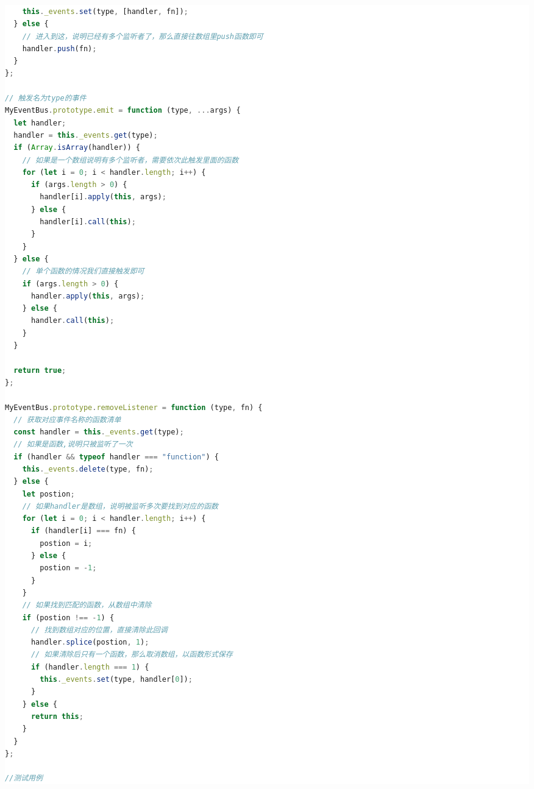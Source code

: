 ```js
    this._events.set(type, [handler, fn]);
  } else {
    // 进入到这，说明已经有多个监听者了，那么直接往数组里push函数即可
    handler.push(fn);
  }
};

// 触发名为type的事件
MyEventBus.prototype.emit = function (type, ...args) {
  let handler;
  handler = this._events.get(type);
  if (Array.isArray(handler)) {
    // 如果是一个数组说明有多个监听者，需要依次此触发里面的函数
    for (let i = 0; i < handler.length; i++) {
      if (args.length > 0) {
        handler[i].apply(this, args);
      } else {
        handler[i].call(this);
      }
    }
  } else {
    // 单个函数的情况我们直接触发即可
    if (args.length > 0) {
      handler.apply(this, args);
    } else {
      handler.call(this);
    }
  }

  return true;
};

MyEventBus.prototype.removeListener = function (type, fn) {
  // 获取对应事件名称的函数清单
  const handler = this._events.get(type);
  // 如果是函数,说明只被监听了一次
  if (handler && typeof handler === "function") {
    this._events.delete(type, fn);
  } else {
    let postion;
    // 如果handler是数组，说明被监听多次要找到对应的函数
    for (let i = 0; i < handler.length; i++) {
      if (handler[i] === fn) {
        postion = i;
      } else {
        postion = -1;
      }
    }
    // 如果找到匹配的函数，从数组中清除
    if (postion !== -1) {
      // 找到数组对应的位置，直接清除此回调
      handler.splice(postion, 1);
      // 如果清除后只有一个函数，那么取消数组，以函数形式保存
      if (handler.length === 1) {
        this._events.set(type, handler[0]);
      }
    } else {
      return this;
    }
  }
};

//测试用例
```